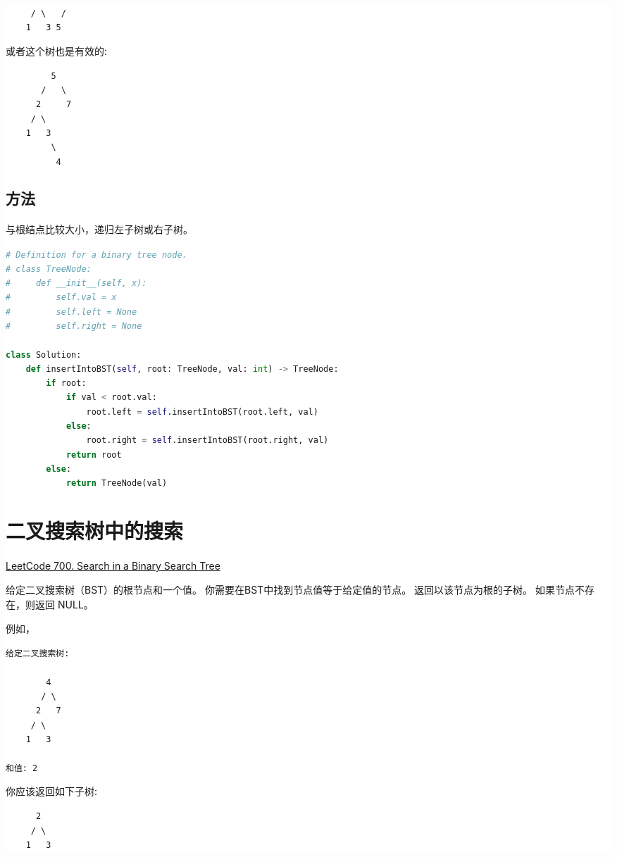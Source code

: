 ```
     / \   /
    1   3 5
```
或者这个树也是有效的:
```
         5
       /   \
      2     7
     / \   
    1   3
         \
          4
```

## 方法
与根结点比较大小，递归左子树或右子树。

```python
# Definition for a binary tree node.
# class TreeNode:
#     def __init__(self, x):
#         self.val = x
#         self.left = None
#         self.right = None

class Solution:
    def insertIntoBST(self, root: TreeNode, val: int) -> TreeNode:
        if root:
            if val < root.val:
                root.left = self.insertIntoBST(root.left, val)
            else:
                root.right = self.insertIntoBST(root.right, val)
            return root
        else:
            return TreeNode(val)
```

# 二叉搜索树中的搜索
[LeetCode 700. Search in a Binary Search Tree](https://leetcode-cn.com/problems/search-in-a-binary-search-tree/)

给定二叉搜索树（BST）的根节点和一个值。 你需要在BST中找到节点值等于给定值的节点。 返回以该节点为根的子树。 如果节点不存在，则返回 NULL。

例如，

```
给定二叉搜索树:

        4
       / \
      2   7
     / \
    1   3

和值: 2
```
你应该返回如下子树:
```
      2     
     / \   
    1   3
```
